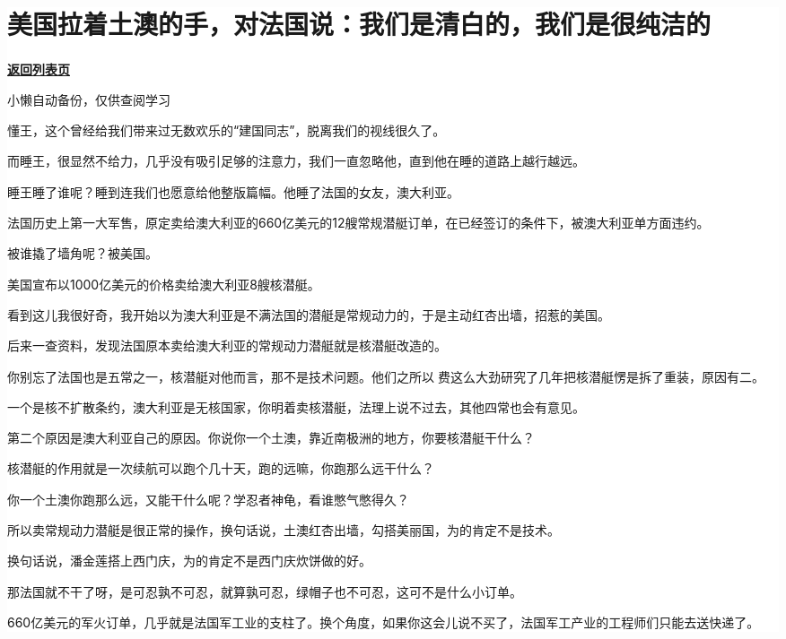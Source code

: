 # 美国拉着土澳的手，对法国说：我们是清白的，我们是很纯洁的

[**返回列表页**](/gzh/记忆承载)

小懒自动备份，仅供查阅学习

懂王，这个曾经给我们带来过无数欢乐的“建国同志”，脱离我们的视线很久了。  

  

而睡王，很显然不给力，几乎没有吸引足够的注意力，我们一直忽略他，直到他在睡的道路上越行越远。

  

睡王睡了谁呢？睡到连我们也愿意给他整版篇幅。他睡了法国的女友，澳大利亚。  

  

法国历史上第一大军售，原定卖给澳大利亚的660亿美元的12艘常规潜艇订单，在已经签订的条件下，被澳大利亚单方面违约。

  

被谁撬了墙角呢？被美国。

  

美国宣布以1000亿美元的价格卖给澳大利亚8艘核潜艇。  

  

看到这儿我很好奇，我开始以为澳大利亚是不满法国的潜艇是常规动力的，于是主动红杏出墙，招惹的美国。

  

后来一查资料，发现法国原本卖给澳大利亚的常规动力潜艇就是核潜艇改造的。

  

你别忘了法国也是五常之一，核潜艇对他而言，那不是技术问题。他们之所以 费这么大劲研究了几年把核潜艇愣是拆了重装，原因有二。  

  

一个是核不扩散条约，澳大利亚是无核国家，你明着卖核潜艇，法理上说不过去，其他四常也会有意见。

  

第二个原因是澳大利亚自己的原因。你说你一个土澳，靠近南极洲的地方，你要核潜艇干什么？

  

核潜艇的作用就是一次续航可以跑个几十天，跑的远嘛，你跑那么远干什么？  

  

你一个土澳你跑那么远，又能干什么呢？学忍者神龟，看谁憋气憋得久？  

  

所以卖常规动力潜艇是很正常的操作，换句话说，土澳红杏出墙，勾搭美丽国，为的肯定不是技术。  

  

换句话说，潘金莲搭上西门庆，为的肯定不是西门庆炊饼做的好。  

  

那法国就不干了呀，是可忍孰不可忍，就算孰可忍，绿帽子也不可忍，这可不是什么小订单。  

  

660亿美元的军火订单，几乎就是法国军工业的支柱了。换个角度，如果你这会儿说不买了，法国军工产业的工程师们只能去送快递了。  

  